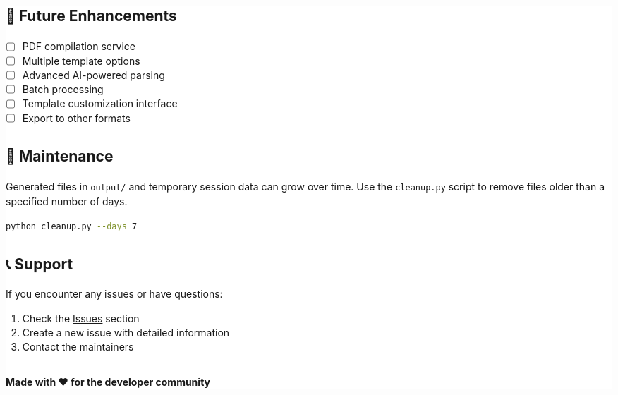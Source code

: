## 🔮 Future Enhancements

- [ ] PDF compilation service
- [ ] Multiple template options
- [ ] Advanced AI-powered parsing
- [ ] Batch processing
- [ ] Template customization interface
- [ ] Export to other formats
## 🧹 Maintenance

Generated files in `output/` and temporary session data can grow over time.
Use the `cleanup.py` script to remove files older than a specified number of days.

```bash
python cleanup.py --days 7
```


## 📞 Support

If you encounter any issues or have questions:

1. Check the [Issues](../../issues) section
2. Create a new issue with detailed information
3. Contact the maintainers

---

**Made with ❤️ for the developer community** 
